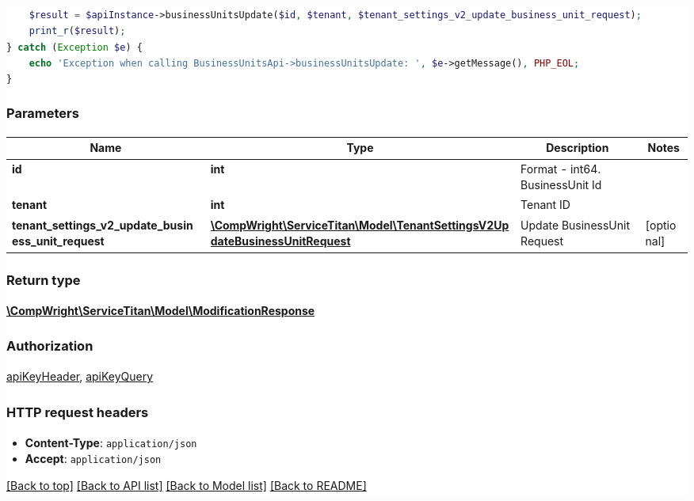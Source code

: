 ```php
    $result = $apiInstance->businessUnitsUpdate($id, $tenant, $tenant_settings_v2_update_business_unit_request);
    print_r($result);
} catch (Exception $e) {
    echo 'Exception when calling BusinessUnitsApi->businessUnitsUpdate: ', $e->getMessage(), PHP_EOL;
}
```

### Parameters

Name | Type | Description  | Notes
------------- | ------------- | ------------- | -------------
 **id** | **int**| Format - int64. BusinessUnit Id |
 **tenant** | **int**| Tenant ID |
 **tenant_settings_v2_update_business_unit_request** | [**\CompWright\ServiceTitan\Model\TenantSettingsV2UpdateBusinessUnitRequest**](../Model/TenantSettingsV2UpdateBusinessUnitRequest.md)| Update BusinessUnit Request | [optional]

### Return type

[**\CompWright\ServiceTitan\Model\ModificationResponse**](../Model/ModificationResponse.md)

### Authorization

[apiKeyHeader](../../README.md#apiKeyHeader), [apiKeyQuery](../../README.md#apiKeyQuery)

### HTTP request headers

- **Content-Type**: `application/json`
- **Accept**: `application/json`

[[Back to top]](#) [[Back to API list]](../../README.md#endpoints)
[[Back to Model list]](../../README.md#models)
[[Back to README]](../../README.md)
